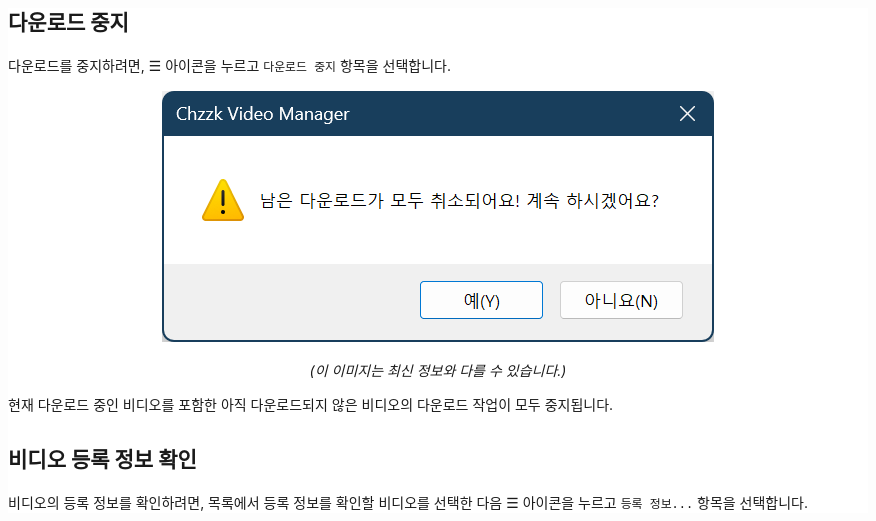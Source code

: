 ## 다운로드 중지
다운로드를 중지하려면, ☰ 아이콘을 누르고 `다운로드 중지` 항목을 선택합니다.

<div style='text-align: center'>
<img src='../../img/screenshots/vman_ko-KR/vman_stop_download.png' />
<p><i>(이 이미지는 최신 정보와 다를 수 있습니다.)</i></p>
</div>

현재 다운로드 중인 비디오를 포함한 아직 다운로드되지 않은 비디오의 다운로드 작업이 모두 중지됩니다.

## 비디오 등록 정보 확인
비디오의 등록 정보를 확인하려면, 목록에서 등록 정보를 확인할 비디오를 선택한 다음 ☰ 아이콘을 누르고 `등록 정보...` 항목을 선택합니다.

<div style='text-align: center'>
